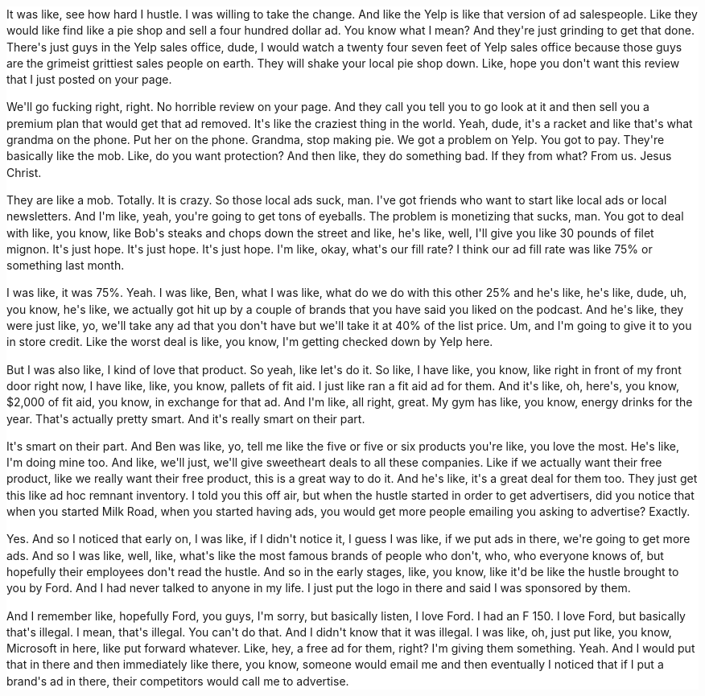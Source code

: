 It was like, see how hard I hustle. I was willing to take the change. And like the Yelp is like that version of ad salespeople. Like they would like find like a pie shop and sell a four hundred dollar ad. You know what I mean? And they're just grinding to get that done. There's just guys in the Yelp sales office, dude, I would watch a twenty four seven feet of Yelp sales office because those guys are the grimeist grittiest sales people on earth. They will shake your local pie shop down. Like, hope you don't want this review that I just posted on your page.

We'll go fucking right, right. No horrible review on your page. And they call you tell you to go look at it and then sell you a premium plan that would get that ad removed. It's like the craziest thing in the world. Yeah, dude, it's a racket and like that's what grandma on the phone. Put her on the phone. Grandma, stop making pie. We got a problem on Yelp. You got to pay. They're basically like the mob. Like, do you want protection? And then like, they do something bad. If they from what? From us. Jesus Christ.

They are like a mob. Totally. It is crazy. So those local ads suck, man. I've got friends who want to start like local ads or local newsletters. And I'm like, yeah, you're going to get tons of eyeballs. The problem is monetizing that sucks, man. You got to deal with like, you know, like Bob's steaks and chops down the street and like, he's like, well, I'll give you like 30 pounds of filet mignon. It's just hope. It's just hope. It's just hope. I'm like, okay, what's our fill rate? I think our ad fill rate was like 75% or something last month.

I was like, it was 75%. Yeah. I was like, Ben, what I was like, what do we do with this other 25% and he's like, he's like, dude, uh, you know, he's like, we actually got hit up by a couple of brands that you have said you liked on the podcast. And he's like, they were just like, yo, we'll take any ad that you don't have but we'll take it at 40% of the list price. Um, and I'm going to give it to you in store credit. Like the worst deal is like, you know, I'm getting checked down by Yelp here.

But I was also like, I kind of love that product. So yeah, like let's do it. So like, I have like, you know, like right in front of my front door right now, I have like, like, you know, pallets of fit aid. I just like ran a fit aid ad for them. And it's like, oh, here's, you know, $2,000 of fit aid, you know, in exchange for that ad. And I'm like, all right, great. My gym has like, you know, energy drinks for the year. That's actually pretty smart. And it's really smart on their part.

It's smart on their part. And Ben was like, yo, tell me like the five or five or six products you're like, you love the most. He's like, I'm doing mine too. And like, we'll just, we'll give sweetheart deals to all these companies. Like if we actually want their free product, like we really want their free product, this is a great way to do it. And he's like, it's a great deal for them too. They just get this like ad hoc remnant inventory. I told you this off air, but when the hustle started in order to get advertisers, did you notice that when you started Milk Road, when you started having ads, you would get more people emailing you asking to advertise? Exactly.

Yes. And so I noticed that early on, I was like, if I didn't notice it, I guess I was like, if we put ads in there, we're going to get more ads. And so I was like, well, like, what's like the most famous brands of people who don't, who, who everyone knows of, but hopefully their employees don't read the hustle. And so in the early stages, like, you know, like it'd be like the hustle brought to you by Ford. And I had never talked to anyone in my life. I just put the logo in there and said I was sponsored by them.

And I remember like, hopefully Ford, you guys, I'm sorry, but basically listen, I love Ford. I had an F 150. I love Ford, but basically that's illegal. I mean, that's illegal. You can't do that. And I didn't know that it was illegal. I was like, oh, just put like, you know, Microsoft in here, like put forward whatever. Like, hey, a free ad for them, right? I'm giving them something. Yeah. And I would put that in there and then immediately like there, you know, someone would email me and then eventually I noticed that if I put a brand's ad in there, their competitors would call me to advertise.
